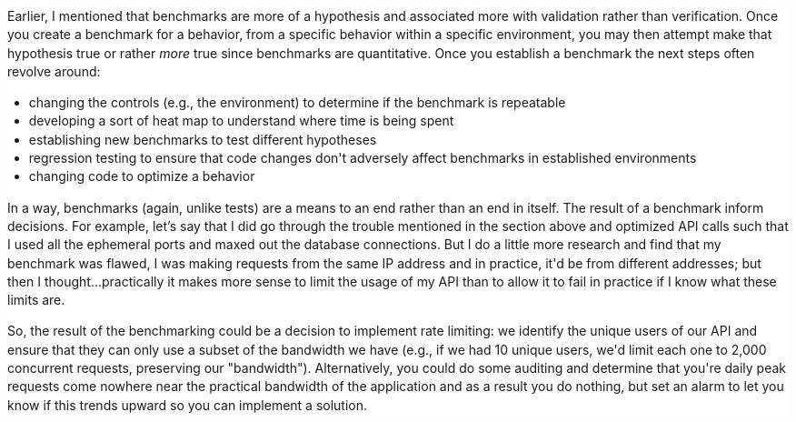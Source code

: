 Earlier, I mentioned that benchmarks are more of a hypothesis and associated more with validation rather than verification. Once you create a benchmark for a behavior, from a specific behavior within a specific environment, you may then attempt make that hypothesis true or rather _more_ true since benchmarks are quantitative. Once you establish a benchmark the next steps often revolve around:

- changing the controls (e.g., the environment) to determine if the benchmark is repeatable
- developing a sort of heat map to understand where time is being spent
- establishing new benchmarks to test different hypotheses
- regression testing to ensure that code changes don't adversely affect benchmarks in established environments
- changing code to optimize a behavior

In a way, benchmarks (again, unlike tests) are a means to an end rather than an end in itself. The result of a benchmark inform decisions. For example, let’s say that I did go through the trouble mentioned in the section above and optimized API calls such that I used all the ephemeral ports and maxed out the database connections. But I do a little more research and find that my benchmark was flawed, I was making requests from the same IP address and in practice, it'd be from different addresses; but then I thought...practically it makes more sense to limit the usage of my API than to allow it to fail in practice if I know what these limits are.

So, the result of the benchmarking could be a decision to implement rate limiting: we identify the unique users of our API and ensure that they can only use a subset of the bandwidth we have (e.g., if we had 10 unique users, we'd limit each one to 2,000 concurrent requests, preserving our "bandwidth"). Alternatively, you could do some auditing and determine that you're daily peak requests come nowhere near the practical bandwidth of the application and as a result you do nothing, but set an alarm to let you know if this trends upward so you can implement a solution.
